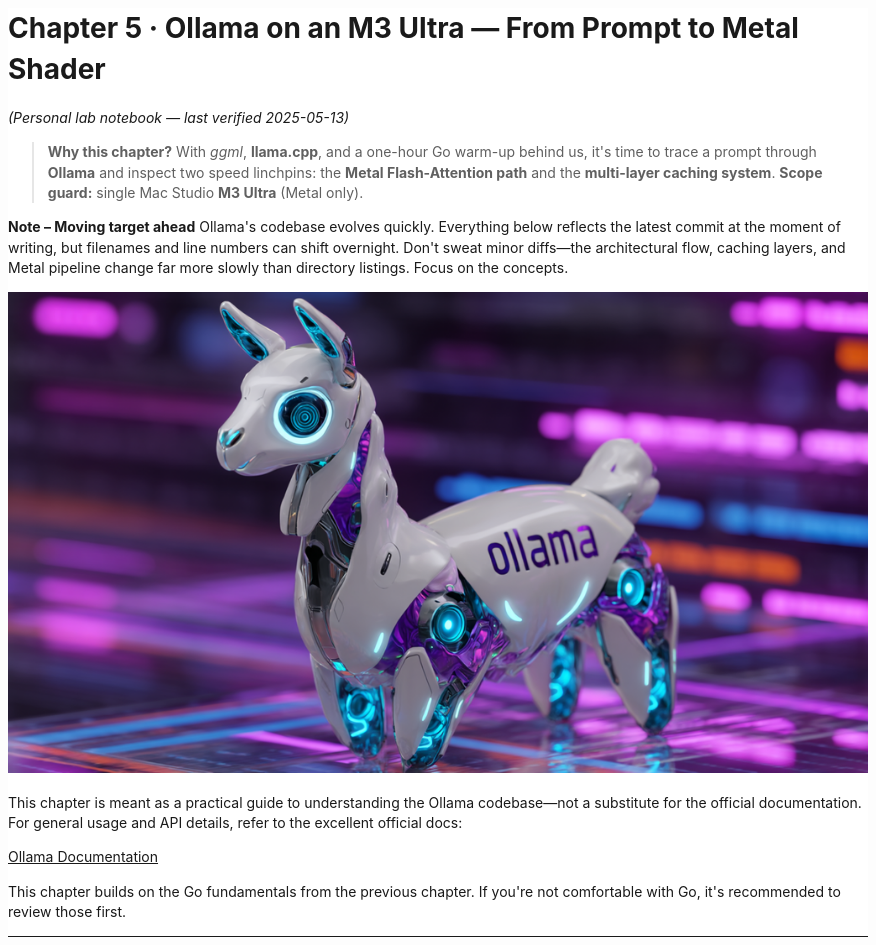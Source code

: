 # Chapter 5 · **Ollama on an M3 Ultra** — From Prompt to Metal Shader

*(Personal lab notebook — last verified 2025-05-13)*

> **Why this chapter?**
> With *ggml*, **llama.cpp**, and a one-hour Go warm-up behind us, it's time to trace a prompt through **Ollama** and inspect two speed linchpins: the **Metal Flash-Attention path** and the **multi-layer caching system**.
> **Scope guard:** single Mac Studio **M3 Ultra** (Metal only).

**Note – Moving target ahead**
Ollama's codebase evolves quickly. Everything below reflects the latest commit at the moment of writing, but filenames and line numbers can shift overnight. Don't sweat minor diffs—the architectural flow, caching layers, and Metal pipeline change far more slowly than directory listings. Focus on the concepts.

![Ollama](images/05-ollama-title.png)

This chapter is meant as a practical guide to understanding the Ollama codebase—not a substitute for the official documentation. For general usage and API details, refer to the excellent official docs:

[Ollama Documentation](https://github.com/ollama/ollama/tree/main/docs)

This chapter builds on the Go fundamentals from the previous chapter. If you're not comfortable with Go, it's recommended to review those first.

---
